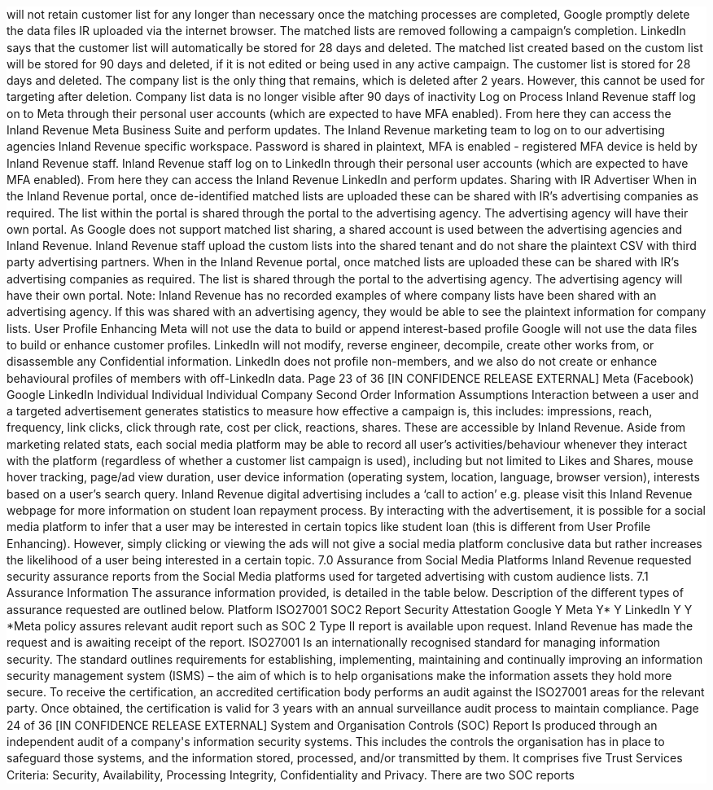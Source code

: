 will not retain customer list for any longer than necessary once the matching processes are completed, Google promptly delete the data files IR uploaded via the internet browser. The matched lists are removed following a campaign’s completion. LinkedIn says that the customer list will automatically be stored for 28 days and deleted. The matched list created based on the custom list will be stored for 90 days and deleted, if it is not edited or being used in any active campaign. The customer list is stored for 28 days and deleted. The company list is the only thing that remains, which is deleted after 2 years. However, this cannot be used for targeting after deletion. Company list data is no longer visible after 90 days of inactivity Log on Process Inland Revenue staff log on to Meta through their personal user accounts (which are expected to have MFA enabled). From here they can access the Inland Revenue Meta Business Suite and perform updates. The Inland Revenue marketing team to log on to our advertising agencies Inland Revenue specific workspace. Password is shared in plaintext, MFA is enabled - registered MFA device is held by Inland Revenue staff. Inland Revenue staff log on to LinkedIn through their personal user accounts (which are expected to have MFA enabled). From here they can access the Inland Revenue LinkedIn and perform updates. Sharing with IR Advertiser When in the Inland Revenue portal, once de-identified matched lists are uploaded these can be shared with IR’s advertising companies as required. The list within the portal is shared through the portal to the advertising agency. The advertising agency will have their own portal. As Google does not support matched list sharing, a shared account is used between the advertising agencies and Inland Revenue. Inland Revenue staff upload the custom lists into the shared tenant and do not share the plaintext CSV with third party advertising partners. When in the Inland Revenue portal, once matched lists are uploaded these can be shared with IR’s advertising companies as required. The list is shared through the portal to the advertising agency. The advertising agency will have their own portal. Note: Inland Revenue has no recorded examples of where company lists have been shared with an advertising agency. If this was shared with an advertising agency, they would be able to see the plaintext information for company lists. User Profile Enhancing Meta will not use the data to build or append interest-based profile Google will not use the data files to build or enhance customer profiles. LinkedIn will not modify, reverse engineer, decompile, create other works from, or disassemble any Confidential information. LinkedIn does not profile non-members, and we also do not create or enhance behavioural profiles of members with off-LinkedIn data. Page 23 of 36 \[IN CONFIDENCE RELEASE EXTERNAL\] Meta (Facebook) Google LinkedIn Individual Individual Individual Company Second Order Information Assumptions Interaction between a user and a targeted advertisement generates statistics to measure how effective a campaign is, this includes: impressions, reach, frequency, link clicks, click through rate, cost per click, reactions, shares. These are accessible by Inland Revenue. Aside from marketing related stats, each social media platform may be able to record all user’s activities/behaviour whenever they interact with the platform (regardless of whether a customer list campaign is used), including but not limited to Likes and Shares, mouse hover tracking, page/ad view duration, user device information (operating system, location, language, browser version), interests based on a user’s search query. Inland Revenue digital advertising includes a ‘call to action’ e.g. please visit this Inland Revenue webpage for more information on student loan repayment process. By interacting with the advertisement, it is possible for a social media platform to infer that a user may be interested in certain topics like student loan (this is different from User Profile Enhancing). However, simply clicking or viewing the ads will not give a social media platform conclusive data but rather increases the likelihood of a user being interested in a certain topic. 7.0 Assurance from Social Media Platforms Inland Revenue requested security assurance reports from the Social Media platforms used for targeted advertising with custom audience lists. 7.1 Assurance Information The assurance information provided, is detailed in the table below. Description of the different types of assurance requested are outlined below. Platform ISO27001 SOC2 Report Security Attestation Google Y Meta Y\* Y LinkedIn Y Y \*Meta policy assures relevant audit report such as SOC 2 Type II report is available upon request. Inland Revenue has made the request and is awaiting receipt of the report. ISO27001 Is an internationally recognised standard for managing information security. The standard outlines requirements for establishing, implementing, maintaining and continually improving an information security management system (ISMS) – the aim of which is to help organisations make the information assets they hold more secure. To receive the certification, an accredited certification body performs an audit against the ISO27001 areas for the relevant party. Once obtained, the certification is valid for 3 years with an annual surveillance audit process to maintain compliance. Page 24 of 36 \[IN CONFIDENCE RELEASE EXTERNAL\] System and Organisation Controls (SOC) Report Is produced through an independent audit of a company's information security systems. This includes the controls the organisation has in place to safeguard those systems, and the information stored, processed, and/or transmitted by them. It comprises five Trust Services Criteria: Security, Availability, Processing Integrity, Confidentiality and Privacy. There are two SOC reports